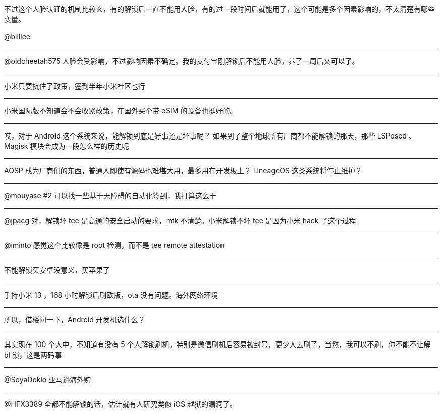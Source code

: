 不过这个人脸认证的机制比较玄，有的解锁后一直不能用人脸，有的过一段时间后就能用了，这个可能是多个因素影响的，不太清楚有哪些变量。


@billlee

---------------------------------------------------

@oldcheetah575   人脸会受影响，不过影响因素不确定。我的支付宝刚解锁后不能用人脸，养了一周后又可以了。

---------------------------------------------------

小米只要抗住了政策，签到半年小米社区也行

---------------------------------------------------

小米国际版不知道会不会收紧政策，在国外买个带 eSIM 的设备也挺好的。

---------------------------------------------------

哎，对于 Android 这个系统来说，能解锁到底是好事还是坏事呢？
如果到了整个地球所有厂商都不能解锁的那天，那些 LSPosed 、Magisk 模块会成为一段怎么样的历史呢

---------------------------------------------------

AOSP 成为厂商们的东西，普通人即使有源码也难堪大用，最多用在开发板上？
LineageOS 这类系统将停止维护？

---------------------------------------------------

@mouyase #2 可以找一些基于无障碍的自动化签到，我打算这么干

---------------------------------------------------

@jpacg 对，解锁坏 tee 是高通的安全启动的要求，mtk 不清楚。小米解锁不坏 tee 是因为小米 hack 了这个过程

---------------------------------------------------

@iminto 感觉这个比较像是 root 检测，而不是 tee remote attestation

---------------------------------------------------

不能解锁买安卓没意义，买苹果了

---------------------------------------------------

手持小米 13 ，168 小时解锁后刷欧版，ota 没有问题。海外网络环境

---------------------------------------------------

所以，借楼问一下，Android 开发机选什么？

---------------------------------------------------

其实现在 100 个人中，不知道有没有 5 个人解锁刷机，特别是微信刷机后容易被封号，更少人去刷了，当然，我可以不刷，你不能不让解 bl 锁，这是两码事

---------------------------------------------------

@SoyaDokio 亚马逊海外购

---------------------------------------------------

@HFX3389 全都不能解锁的话，估计就有人研究类似 iOS 越狱的漏洞了。
